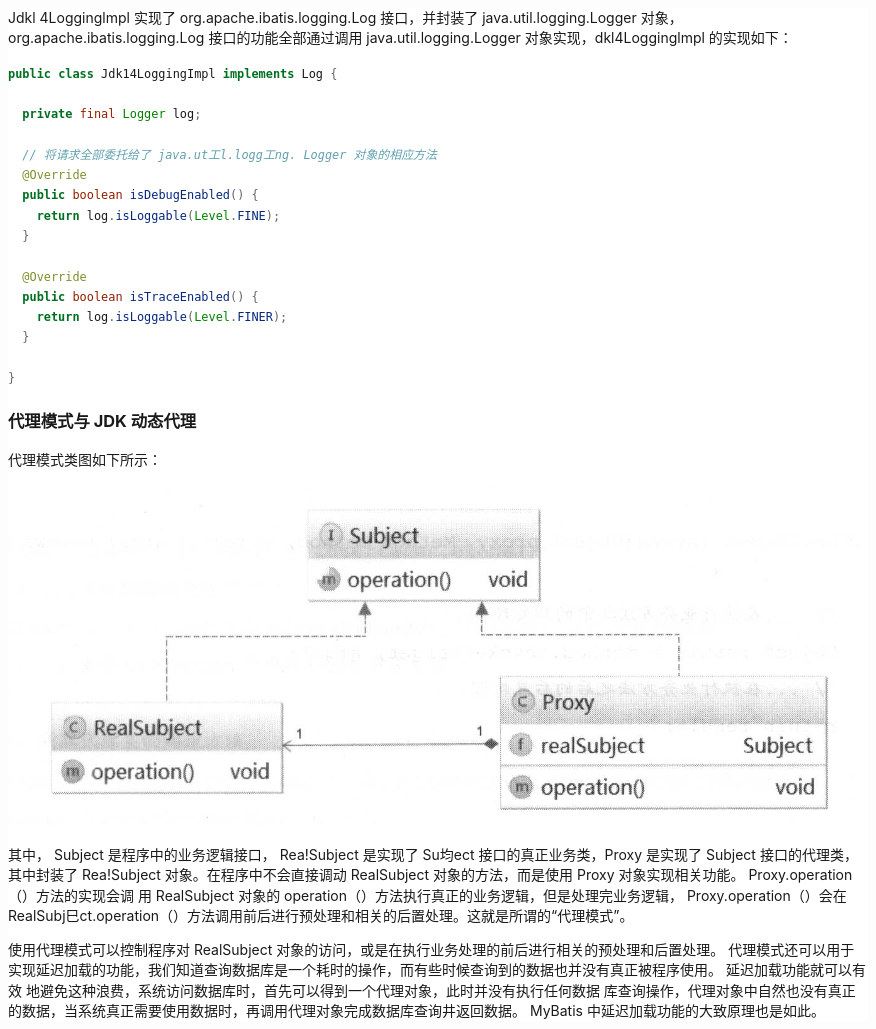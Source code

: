 Jdkl 4Logginglmpl 实现了 org.apache.ibatis.logging.Log 接口，并封装了 java.util.logging.Logger 对象， org.apache.ibatis.logging.Log 接口的功能全部通过调用 java.util.logging.Logger 对象实现，dkl4Logginglmpl 的实现如下：

```java
public class Jdk14LoggingImpl implements Log {

  private final Logger log;
  
  // 将请求全部委托给了 java.ut工l.logg工ng. Logger 对象的相应方法 
  @Override
  public boolean isDebugEnabled() {
    return log.isLoggable(Level.FINE);
  }

  @Override
  public boolean isTraceEnabled() {
    return log.isLoggable(Level.FINER);
  }

}
```

### 代理模式与 JDK 动态代理 

代理模式类图如下所示：

![代理模式类图.png](代理模式类图.png)

其中， Subject 是程序中的业务逻辑接口， Rea!Subject 是实现了 Su均ect 接口的真正业务类，Proxy 是实现了 Subject 接口的代理类，其中封装了 Rea!Subject 对象。在程序中不会直接调动 RealSubject 对象的方法，而是使用 Proxy 对象实现相关功能。 Proxy.operation（）方法的实现会调 用 RealSubject 对象的 operation（）方法执行真正的业务逻辑，但是处理完业务逻辑， Proxy.operation（）会在 RealSubj巳ct.operation（）方法调用前后进行预处理和相关的后置处理。这就是所谓的“代理模式”。

使用代理模式可以控制程序对 RealSubject 对象的访问，或是在执行业务处理的前后进行相关的预处理和后置处理。 代理模式还可以用于实现延迟加载的功能，我们知道查询数据库是一个耗时的操作，而有些时候查询到的数据也并没有真正被程序使用。 延迟加载功能就可以有效 地避免这种浪费，系统访问数据库时，首先可以得到一个代理对象，此时并没有执行任何数据 库查询操作，代理对象中自然也没有真正的数据，当系统真正需要使用数据时，再调用代理对象完成数据库查询井返回数据。 MyBatis 中延迟加载功能的大致原理也是如此。
